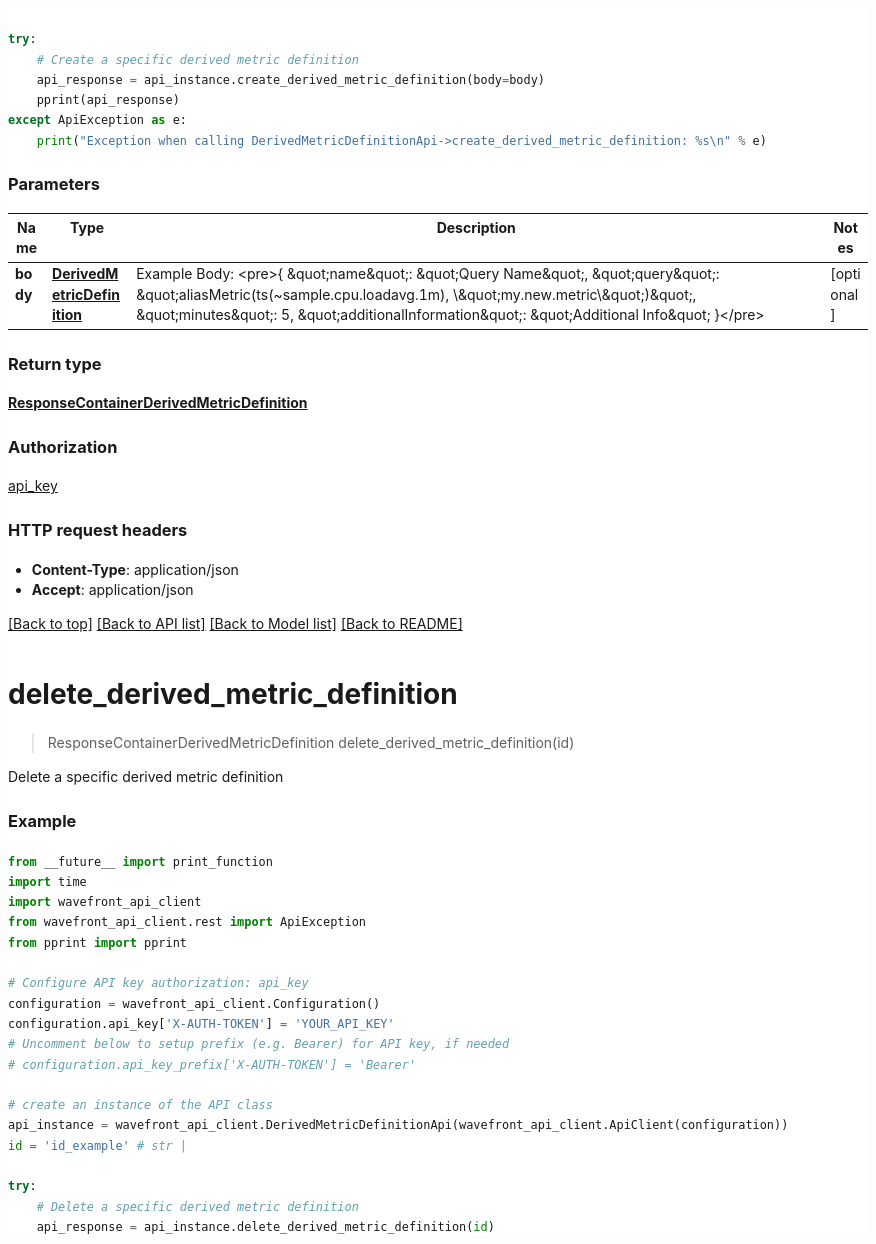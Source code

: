 ```python

try:
    # Create a specific derived metric definition
    api_response = api_instance.create_derived_metric_definition(body=body)
    pprint(api_response)
except ApiException as e:
    print("Exception when calling DerivedMetricDefinitionApi->create_derived_metric_definition: %s\n" % e)
```

### Parameters

Name | Type | Description  | Notes
------------- | ------------- | ------------- | -------------
 **body** | [**DerivedMetricDefinition**](DerivedMetricDefinition.md)| Example Body:  &lt;pre&gt;{   \&quot;name\&quot;: \&quot;Query Name\&quot;,   \&quot;query\&quot;: \&quot;aliasMetric(ts(~sample.cpu.loadavg.1m), \\\&quot;my.new.metric\\\&quot;)\&quot;,   \&quot;minutes\&quot;: 5,   \&quot;additionalInformation\&quot;: \&quot;Additional Info\&quot; }&lt;/pre&gt; | [optional] 

### Return type

[**ResponseContainerDerivedMetricDefinition**](ResponseContainerDerivedMetricDefinition.md)

### Authorization

[api_key](../README.md#api_key)

### HTTP request headers

 - **Content-Type**: application/json
 - **Accept**: application/json

[[Back to top]](#) [[Back to API list]](../README.md#documentation-for-api-endpoints) [[Back to Model list]](../README.md#documentation-for-models) [[Back to README]](../README.md)

# **delete_derived_metric_definition**
> ResponseContainerDerivedMetricDefinition delete_derived_metric_definition(id)

Delete a specific derived metric definition



### Example
```python
from __future__ import print_function
import time
import wavefront_api_client
from wavefront_api_client.rest import ApiException
from pprint import pprint

# Configure API key authorization: api_key
configuration = wavefront_api_client.Configuration()
configuration.api_key['X-AUTH-TOKEN'] = 'YOUR_API_KEY'
# Uncomment below to setup prefix (e.g. Bearer) for API key, if needed
# configuration.api_key_prefix['X-AUTH-TOKEN'] = 'Bearer'

# create an instance of the API class
api_instance = wavefront_api_client.DerivedMetricDefinitionApi(wavefront_api_client.ApiClient(configuration))
id = 'id_example' # str | 

try:
    # Delete a specific derived metric definition
    api_response = api_instance.delete_derived_metric_definition(id)
```